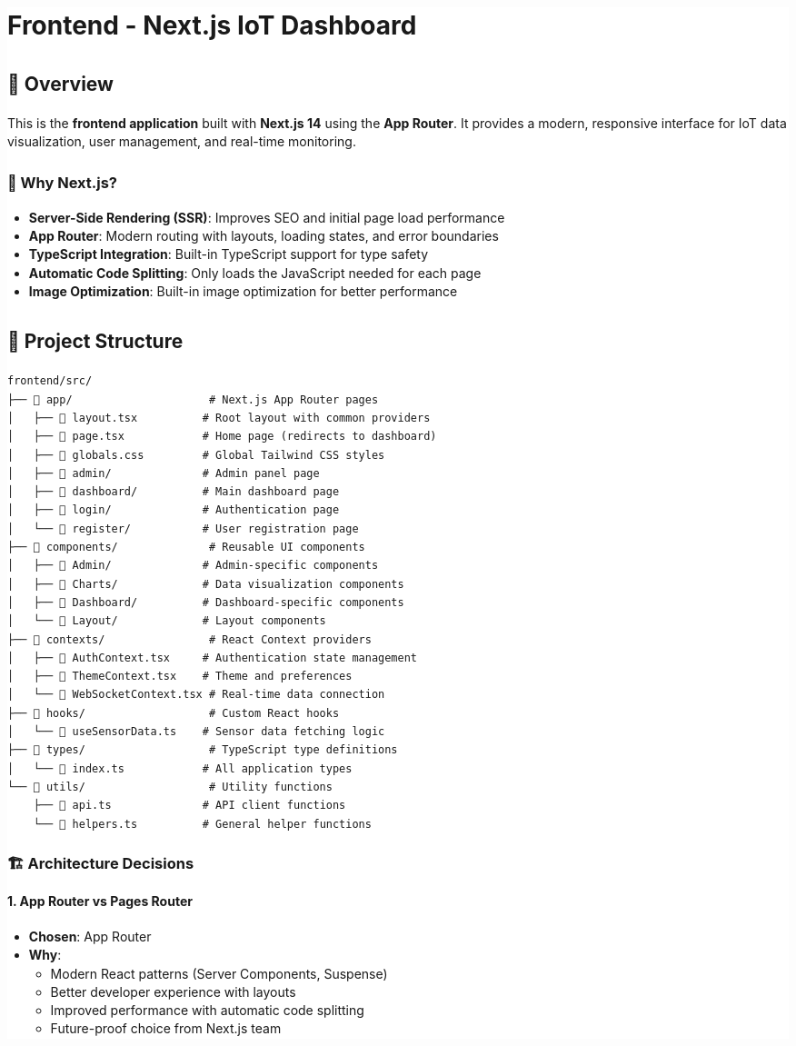 # Frontend - Next.js IoT Dashboard

## 📖 Overview

This is the **frontend application** built with **Next.js 14** using the **App Router**. It provides a modern, responsive interface for IoT data visualization, user management, and real-time monitoring.

### 🎯 Why Next.js?

- **Server-Side Rendering (SSR)**: Improves SEO and initial page load performance
- **App Router**: Modern routing with layouts, loading states, and error boundaries
- **TypeScript Integration**: Built-in TypeScript support for type safety
- **Automatic Code Splitting**: Only loads the JavaScript needed for each page
- **Image Optimization**: Built-in image optimization for better performance

## 📁 Project Structure

```
frontend/src/
├── 📁 app/                     # Next.js App Router pages
│   ├── 📄 layout.tsx          # Root layout with common providers
│   ├── 📄 page.tsx            # Home page (redirects to dashboard)
│   ├── 📄 globals.css         # Global Tailwind CSS styles
│   ├── 📁 admin/              # Admin panel page
│   ├── 📁 dashboard/          # Main dashboard page
│   ├── 📁 login/              # Authentication page
│   └── 📁 register/           # User registration page
├── 📁 components/              # Reusable UI components
│   ├── 📁 Admin/              # Admin-specific components
│   ├── 📁 Charts/             # Data visualization components
│   ├── 📁 Dashboard/          # Dashboard-specific components
│   └── 📁 Layout/             # Layout components
├── 📁 contexts/                # React Context providers
│   ├── 📄 AuthContext.tsx     # Authentication state management
│   ├── 📄 ThemeContext.tsx    # Theme and preferences
│   └── 📄 WebSocketContext.tsx # Real-time data connection
├── 📁 hooks/                   # Custom React hooks
│   └── 📄 useSensorData.ts    # Sensor data fetching logic
├── 📁 types/                   # TypeScript type definitions
│   └── 📄 index.ts            # All application types
└── 📁 utils/                   # Utility functions
    ├── 📄 api.ts              # API client functions
    └── 📄 helpers.ts          # General helper functions
```

### 🏗️ Architecture Decisions

#### **1. App Router vs Pages Router**
- **Chosen**: App Router
- **Why**: 
  - Modern React patterns (Server Components, Suspense)
  - Better developer experience with layouts
  - Improved performance with automatic code splitting
  - Future-proof choice from Next.js team
